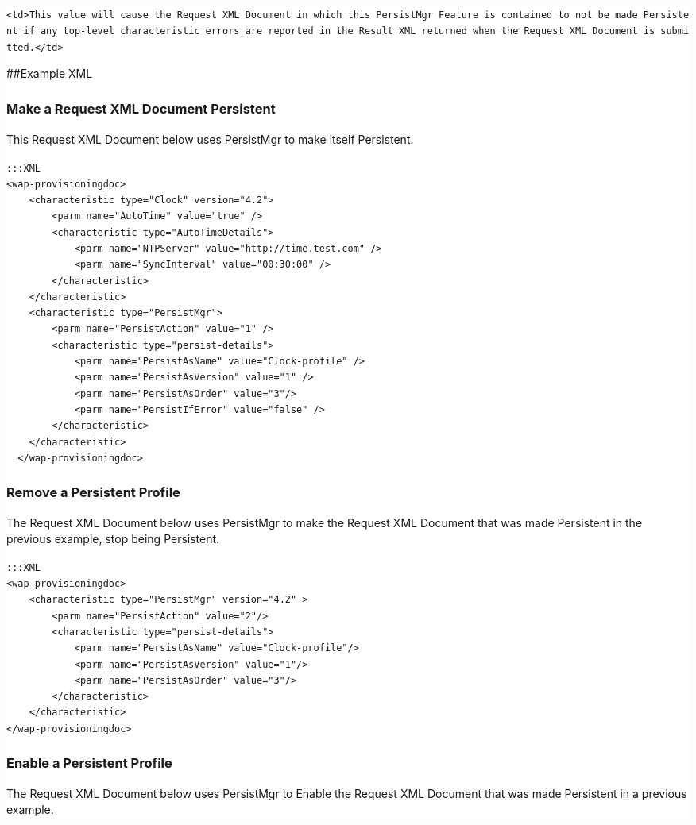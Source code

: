	<td>This value will cause the Request XML Document in which this PersistMgr Feature is contained to not be made Persistent if any top-level characteristic errors are reported in the Result XML returned when the Request XML Document is submitted.</td>
  </tr>
</table>
</div>	

##Example XML
### Make a Request XML Document Persistent

This Request XML Document below uses PersistMgr to make itself Persistent.

    :::XML
	<wap-provisioningdoc>
		<characteristic type="Clock" version="4.2">
			<parm name="AutoTime" value="true" /> 
			<characteristic type="AutoTimeDetails">
				<parm name="NTPServer" value="http://time.test.com" /> 
				<parm name="SyncInterval" value="00:30:00" /> 
			</characteristic>
		</characteristic>
		<characteristic type="PersistMgr">
			<parm name="PersistAction" value="1" /> 
			<characteristic type="persist-details">
				<parm name="PersistAsName" value="Clock-profile" /> 
				<parm name="PersistAsVersion" value="1" /> 
				<parm name="PersistAsOrder" value="3"/>
				<parm name="PersistIfError" value="false" /> 
			</characteristic>
		</characteristic>
	  </wap-provisioningdoc>

### Remove a Persistent Profile

The Request XML Document below uses PersistMgr to make the Request XML Document that was made Persistent in the previous example, stop being Persistent.

	:::XML
	<wap-provisioningdoc>
		<characteristic type="PersistMgr" version="4.2" >
			<parm name="PersistAction" value="2"/>
			<characteristic type="persist-details">
				<parm name="PersistAsName" value="Clock-profile"/>
				<parm name="PersistAsVersion" value="1"/>
				<parm name="PersistAsOrder" value="3"/>
			</characteristic>
		</characteristic>
	</wap-provisioningdoc>

### Enable a Persistent Profile

The Request XML Document below uses PersistMgr to Enable the Request XML Document that was made Persistent in a previous example.
